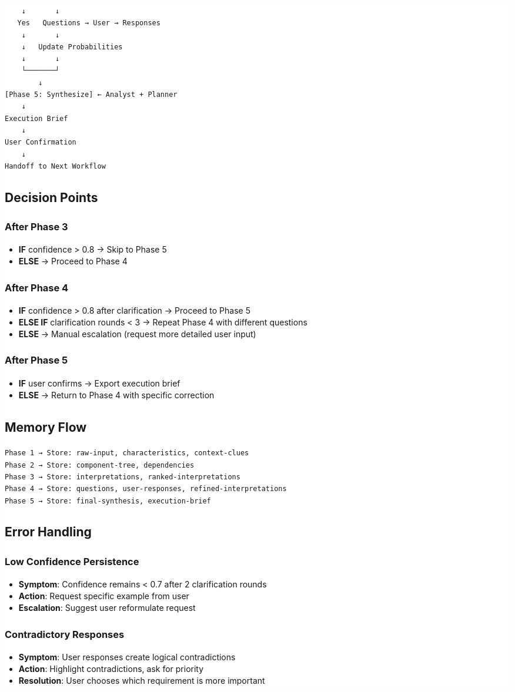 ```
    ↓       ↓
   Yes   Questions → User → Responses
    ↓       ↓
    ↓   Update Probabilities
    ↓       ↓
    └───────┘
        ↓
[Phase 5: Synthesize] ← Analyst + Planner
    ↓
Execution Brief
    ↓
User Confirmation
    ↓
Handoff to Next Workflow
```

## Decision Points

### After Phase 3
- **IF** confidence > 0.8 → Skip to Phase 5
- **ELSE** → Proceed to Phase 4

### After Phase 4
- **IF** confidence > 0.8 after clarification → Proceed to Phase 5
- **ELSE IF** clarification rounds < 3 → Repeat Phase 4 with different questions
- **ELSE** → Manual escalation (request more detailed user input)

### After Phase 5
- **IF** user confirms → Export execution brief
- **ELSE** → Return to Phase 4 with specific correction

## Memory Flow

```
Phase 1 → Store: raw-input, characteristics, context-clues
Phase 2 → Store: component-tree, dependencies
Phase 3 → Store: interpretations, ranked-interpretations
Phase 4 → Store: questions, user-responses, refined-interpretations
Phase 5 → Store: final-synthesis, execution-brief
```

## Error Handling

### Low Confidence Persistence
- **Symptom**: Confidence remains < 0.7 after 2 clarification rounds
- **Action**: Request specific example from user
- **Escalation**: Suggest user reformulate request

### Contradictory Responses
- **Symptom**: User responses create logical contradictions
- **Action**: Highlight contradictions, ask for priority
- **Resolution**: User chooses which requirement is more important

